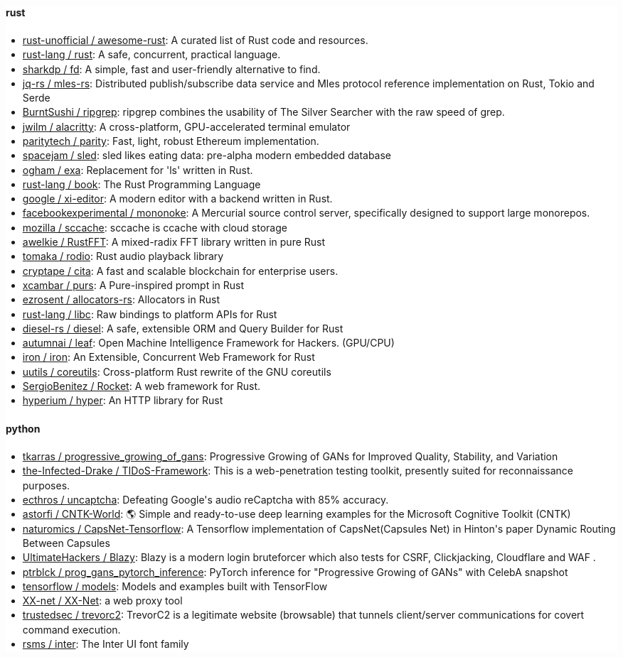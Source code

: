 #### rust
* [rust-unofficial / awesome-rust](https://github.com/rust-unofficial/awesome-rust): A curated list of Rust code and resources.
* [rust-lang / rust](https://github.com/rust-lang/rust): A safe, concurrent, practical language.
* [sharkdp / fd](https://github.com/sharkdp/fd): A simple, fast and user-friendly alternative to find.
* [jq-rs / mles-rs](https://github.com/jq-rs/mles-rs): Distributed publish/subscribe data service and Mles protocol reference implementation on Rust, Tokio and Serde
* [BurntSushi / ripgrep](https://github.com/BurntSushi/ripgrep): ripgrep combines the usability of The Silver Searcher with the raw speed of grep.
* [jwilm / alacritty](https://github.com/jwilm/alacritty): A cross-platform, GPU-accelerated terminal emulator
* [paritytech / parity](https://github.com/paritytech/parity): Fast, light, robust Ethereum implementation.
* [spacejam / sled](https://github.com/spacejam/sled): sled likes eating data: pre-alpha modern embedded database
* [ogham / exa](https://github.com/ogham/exa): Replacement for 'ls' written in Rust.
* [rust-lang / book](https://github.com/rust-lang/book): The Rust Programming Language
* [google / xi-editor](https://github.com/google/xi-editor): A modern editor with a backend written in Rust.
* [facebookexperimental / mononoke](https://github.com/facebookexperimental/mononoke): A Mercurial source control server, specifically designed to support large monorepos.
* [mozilla / sccache](https://github.com/mozilla/sccache): sccache is ccache with cloud storage
* [awelkie / RustFFT](https://github.com/awelkie/RustFFT): A mixed-radix FFT library written in pure Rust
* [tomaka / rodio](https://github.com/tomaka/rodio): Rust audio playback library
* [cryptape / cita](https://github.com/cryptape/cita): A fast and scalable blockchain for enterprise users.
* [xcambar / purs](https://github.com/xcambar/purs): A Pure-inspired prompt in Rust
* [ezrosent / allocators-rs](https://github.com/ezrosent/allocators-rs): Allocators in Rust
* [rust-lang / libc](https://github.com/rust-lang/libc): Raw bindings to platform APIs for Rust
* [diesel-rs / diesel](https://github.com/diesel-rs/diesel): A safe, extensible ORM and Query Builder for Rust
* [autumnai / leaf](https://github.com/autumnai/leaf): Open Machine Intelligence Framework for Hackers. (GPU/CPU)
* [iron / iron](https://github.com/iron/iron): An Extensible, Concurrent Web Framework for Rust
* [uutils / coreutils](https://github.com/uutils/coreutils): Cross-platform Rust rewrite of the GNU coreutils
* [SergioBenitez / Rocket](https://github.com/SergioBenitez/Rocket): A web framework for Rust.
* [hyperium / hyper](https://github.com/hyperium/hyper): An HTTP library for Rust

#### python
* [tkarras / progressive_growing_of_gans](https://github.com/tkarras/progressive_growing_of_gans): Progressive Growing of GANs for Improved Quality, Stability, and Variation
* [the-Infected-Drake / TIDoS-Framework](https://github.com/the-Infected-Drake/TIDoS-Framework): This is a web-penetration testing toolkit, presently suited for reconnaissance purposes.
* [ecthros / uncaptcha](https://github.com/ecthros/uncaptcha): Defeating Google's audio reCaptcha with 85% accuracy.
* [astorfi / CNTK-World](https://github.com/astorfi/CNTK-World): 🌎 Simple and ready-to-use deep learning examples for the Microsoft Cognitive Toolkit (CNTK)
* [naturomics / CapsNet-Tensorflow](https://github.com/naturomics/CapsNet-Tensorflow): A Tensorflow implementation of CapsNet(Capsules Net) in Hinton's paper Dynamic Routing Between Capsules
* [UltimateHackers / Blazy](https://github.com/UltimateHackers/Blazy): Blazy is a modern login bruteforcer which also tests for CSRF, Clickjacking, Cloudflare and WAF .
* [ptrblck / prog_gans_pytorch_inference](https://github.com/ptrblck/prog_gans_pytorch_inference): PyTorch inference for "Progressive Growing of GANs" with CelebA snapshot
* [tensorflow / models](https://github.com/tensorflow/models): Models and examples built with TensorFlow
* [XX-net / XX-Net](https://github.com/XX-net/XX-Net): a web proxy tool
* [trustedsec / trevorc2](https://github.com/trustedsec/trevorc2): TrevorC2 is a legitimate website (browsable) that tunnels client/server communications for covert command execution.
* [rsms / inter](https://github.com/rsms/inter): The Inter UI font family